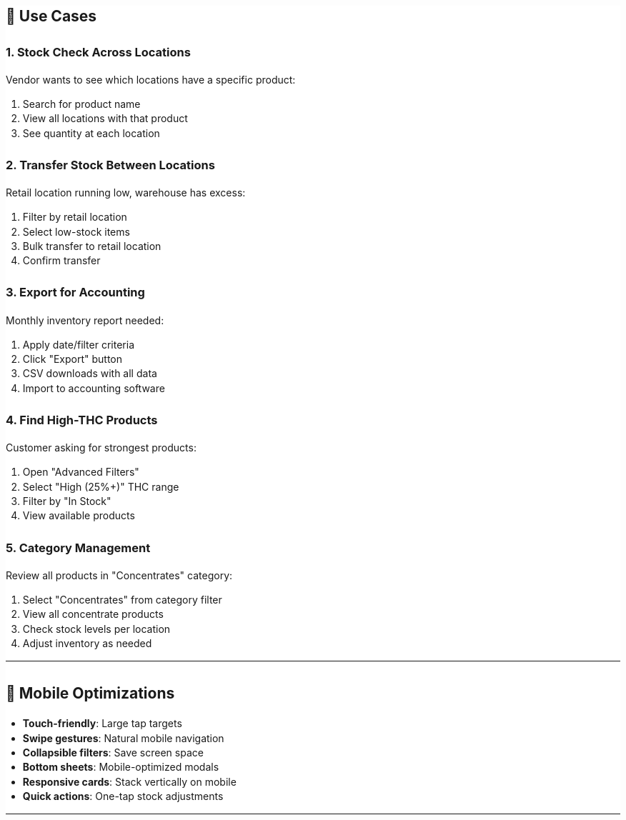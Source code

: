 ## 🎯 Use Cases

### 1. **Stock Check Across Locations**
Vendor wants to see which locations have a specific product:
1. Search for product name
2. View all locations with that product
3. See quantity at each location

### 2. **Transfer Stock Between Locations**
Retail location running low, warehouse has excess:
1. Filter by retail location
2. Select low-stock items
3. Bulk transfer to retail location
4. Confirm transfer

### 3. **Export for Accounting**
Monthly inventory report needed:
1. Apply date/filter criteria
2. Click "Export" button
3. CSV downloads with all data
4. Import to accounting software

### 4. **Find High-THC Products**
Customer asking for strongest products:
1. Open "Advanced Filters"
2. Select "High (25%+)" THC range
3. Filter by "In Stock"
4. View available products

### 5. **Category Management**
Review all products in "Concentrates" category:
1. Select "Concentrates" from category filter
2. View all concentrate products
3. Check stock levels per location
4. Adjust inventory as needed

---

## 📱 Mobile Optimizations

- **Touch-friendly**: Large tap targets
- **Swipe gestures**: Natural mobile navigation
- **Collapsible filters**: Save screen space
- **Bottom sheets**: Mobile-optimized modals
- **Responsive cards**: Stack vertically on mobile
- **Quick actions**: One-tap stock adjustments

---
